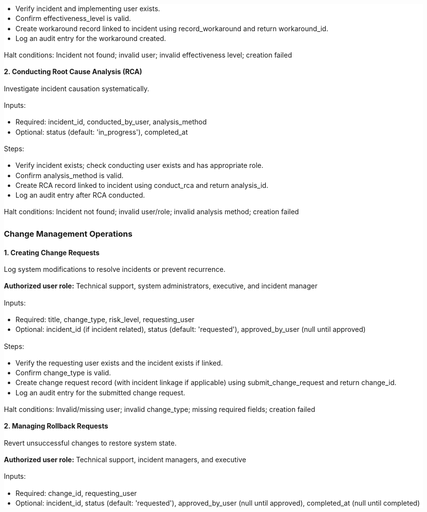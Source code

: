 - Verify incident and implementing user exists.
- Confirm effectiveness_level is valid.
- Create workaround record linked to incident using record_workaround and return workaround_id.
- Log an audit entry for the workaround created.

Halt conditions: Incident not found; invalid user; invalid effectiveness level; creation failed

**2\. Conducting Root Cause Analysis (RCA)**

Investigate incident causation systematically.

Inputs:

- Required: incident_id, conducted_by_user, analysis_method
- Optional: status (default: 'in_progress'), completed_at

Steps:

- Verify incident exists; check conducting user exists and has appropriate role.
- Confirm analysis_method is valid.
- Create RCA record linked to incident using conduct_rca and return analysis_id.
- Log an audit entry after RCA conducted.

Halt conditions: Incident not found; invalid user/role; invalid analysis method; creation failed

### Change Management Operations

**1\. Creating Change Requests**

Log system modifications to resolve incidents or prevent recurrence.

**Authorized user role:** Technical support, system administrators, executive, and incident manager

Inputs:

- Required: title, change_type, risk_level, requesting_user
- Optional: incident_id (if incident related), status (default: 'requested'), approved_by_user (null until approved)

Steps:

- Verify the requesting user exists and the incident exists if linked.
- Confirm change_type is valid.
- Create change request record (with incident linkage if applicable) using submit_change_request and return change_id.
- Log an audit entry for the submitted change request.

Halt conditions: Invalid/missing user; invalid change_type; missing required fields; creation failed

**2\. Managing Rollback Requests**

Revert unsuccessful changes to restore system state.

**Authorized user role:** Technical support, incident managers, and executive

Inputs:

- Required: change_id, requesting_user
- Optional: incident_id, status (default: 'requested'), approved_by_user (null until approved), completed_at (null until completed)

